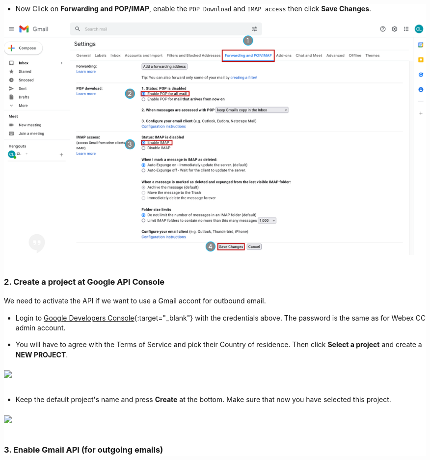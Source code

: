 - Now Click on **Forwarding and POP/IMAP**, enable the `POP Download` and `IMAP access` then click **Save Changes**.

<img align="middle" src="images/Lab2_Gmail2.png" width="1000" />
<br/>
<br/>


### 2. Create a project at Google API Console 
We need to activate the API if we want to use a Gmail accont for outbound email. 

- Login to [Google Developers Console](https://console.developers.google.com/){:target="_blank"} with the credentials above. The password is the same as for Webex CC admin account.

- You will have to agree with the Terms of Service and pick their Country of residence. Then click **Select a project** and create a **NEW PROJECT**.

<img align="middle" src="new_images\LAB2_email\Lab2_2_google_console_new_project_png" width="1000" />
<br/>
<br/>

- Keep the default project's name and press **Create** at the bottom. Make sure that now you have selected this project. 

<img align="middle" src="new_images\LAB2_email\Lab2_3_google_console_proj_name_png" width="1000" />
<br/>
<br/>

### 3. Enable Gmail API (for outgoing emails)
